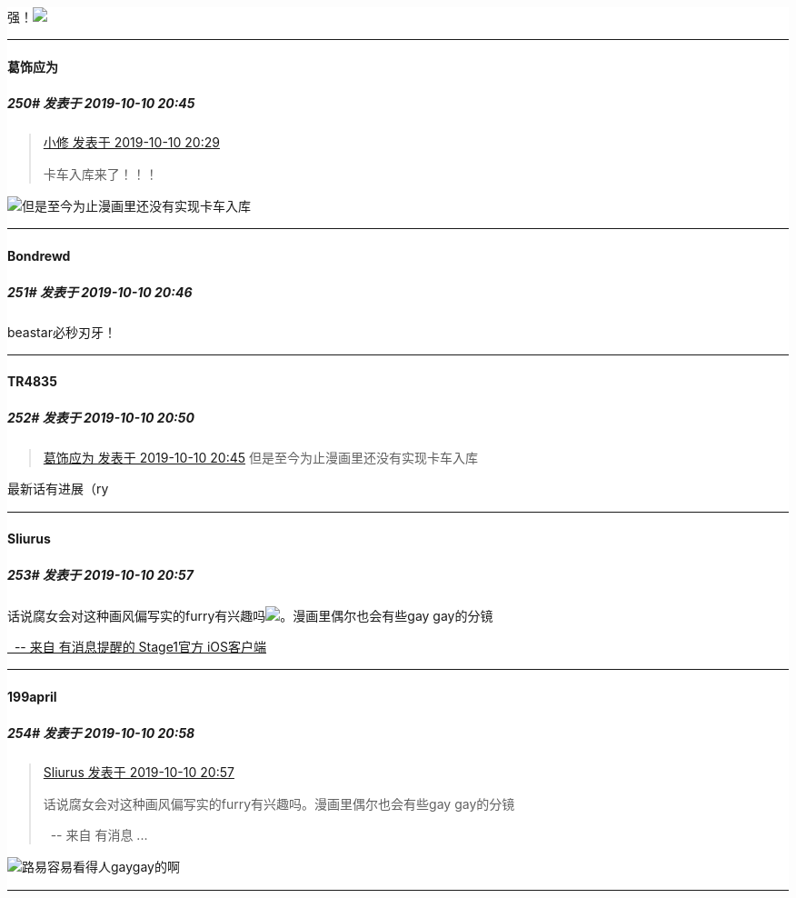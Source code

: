强！<img src="https://static.saraba1st.com/image/smiley/face2017/143.png" referrerpolicy="no-referrer">

*****

####  葛饰应为  
##### 250#       发表于 2019-10-10 20:45

<blockquote><a href="httphttps://bbs.saraba1st.com/2b/forum.php?mod=redirect&amp;goto=findpost&amp;pid=45182621&amp;ptid=1807149" target="_blank">小修 发表于 2019-10-10 20:29</a>

卡车入库来了！！！</blockquote>
<img src="https://static.saraba1st.com/image/smiley/face2017/003.png" referrerpolicy="no-referrer">但是至今为止漫画里还没有实现卡车入库

*****

####  Bondrewd  
##### 251#       发表于 2019-10-10 20:46

beastar必秒刃牙！

*****

####  TR4835  
##### 252#       发表于 2019-10-10 20:50

<blockquote><a href="httphttps://bbs.saraba1st.com/2b/forum.php?mod=redirect&amp;goto=findpost&amp;pid=45182725&amp;ptid=1807149" target="_blank">葛饰应为 发表于 2019-10-10 20:45</a>
但是至今为止漫画里还没有实现卡车入库</blockquote>
最新话有进展（ry

*****

####  Sliurus  
##### 253#       发表于 2019-10-10 20:57

话说腐女会对这种画风偏写实的furry有兴趣吗<img src="https://static.saraba1st.com/image/smiley/face2017/037.png" referrerpolicy="no-referrer">。漫画里偶尔也会有些gay gay的分镜

[  -- 来自 有消息提醒的 Stage1官方 iOS客户端](https://itunes.apple.com/fi/app/saraba1st/id1221237470?mt=8)

*****

####  199april  
##### 254#       发表于 2019-10-10 20:58

<blockquote><a href="httphttps://bbs.saraba1st.com/2b/forum.php?mod=redirect&amp;goto=findpost&amp;pid=45182811&amp;ptid=1807149" target="_blank">Sliurus 发表于 2019-10-10 20:57</a>

话说腐女会对这种画风偏写实的furry有兴趣吗。漫画里偶尔也会有些gay gay的分镜

  -- 来自 有消息 ...</blockquote>
<img src="https://static.saraba1st.com/image/smiley/face2017/002.png" referrerpolicy="no-referrer">路易容易看得人gaygay的啊

*****
